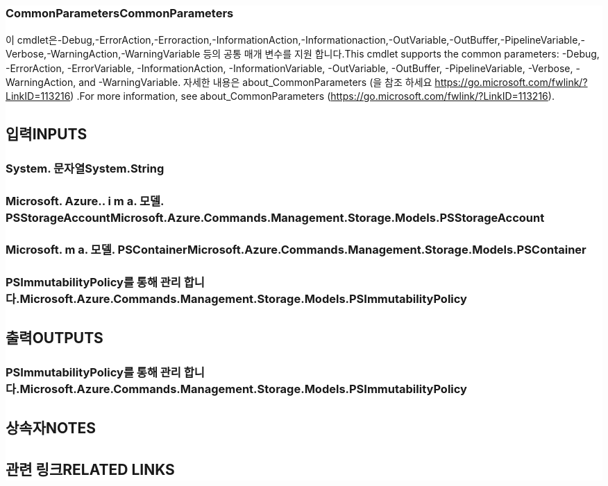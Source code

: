 ### <span data-ttu-id="bfe3b-142">CommonParameters</span><span class="sxs-lookup"><span data-stu-id="bfe3b-142">CommonParameters</span></span>
<span data-ttu-id="bfe3b-143">이 cmdlet은-Debug,-ErrorAction,-Erroraction,-InformationAction,-Informationaction,-OutVariable,-OutBuffer,-PipelineVariable,-Verbose,-WarningAction,-WarningVariable 등의 공통 매개 변수를 지원 합니다.</span><span class="sxs-lookup"><span data-stu-id="bfe3b-143">This cmdlet supports the common parameters: -Debug, -ErrorAction, -ErrorVariable, -InformationAction, -InformationVariable, -OutVariable, -OutBuffer, -PipelineVariable, -Verbose, -WarningAction, and -WarningVariable.</span></span> <span data-ttu-id="bfe3b-144">자세한 내용은 about_CommonParameters (을 참조 하세요 https://go.microsoft.com/fwlink/?LinkID=113216) .</span><span class="sxs-lookup"><span data-stu-id="bfe3b-144">For more information, see about_CommonParameters (https://go.microsoft.com/fwlink/?LinkID=113216).</span></span>

## <span data-ttu-id="bfe3b-145">입력</span><span class="sxs-lookup"><span data-stu-id="bfe3b-145">INPUTS</span></span>

### <span data-ttu-id="bfe3b-146">System. 문자열</span><span class="sxs-lookup"><span data-stu-id="bfe3b-146">System.String</span></span>

### <span data-ttu-id="bfe3b-147">Microsoft. Azure.. i m a. 모델. PSStorageAccount</span><span class="sxs-lookup"><span data-stu-id="bfe3b-147">Microsoft.Azure.Commands.Management.Storage.Models.PSStorageAccount</span></span>

### <span data-ttu-id="bfe3b-148">Microsoft. m a. 모델. PSContainer</span><span class="sxs-lookup"><span data-stu-id="bfe3b-148">Microsoft.Azure.Commands.Management.Storage.Models.PSContainer</span></span>

### <span data-ttu-id="bfe3b-149">PSImmutabilityPolicy를 통해 관리 합니다.</span><span class="sxs-lookup"><span data-stu-id="bfe3b-149">Microsoft.Azure.Commands.Management.Storage.Models.PSImmutabilityPolicy</span></span>

## <span data-ttu-id="bfe3b-150">출력</span><span class="sxs-lookup"><span data-stu-id="bfe3b-150">OUTPUTS</span></span>

### <span data-ttu-id="bfe3b-151">PSImmutabilityPolicy를 통해 관리 합니다.</span><span class="sxs-lookup"><span data-stu-id="bfe3b-151">Microsoft.Azure.Commands.Management.Storage.Models.PSImmutabilityPolicy</span></span>

## <span data-ttu-id="bfe3b-152">상속자</span><span class="sxs-lookup"><span data-stu-id="bfe3b-152">NOTES</span></span>

## <span data-ttu-id="bfe3b-153">관련 링크</span><span class="sxs-lookup"><span data-stu-id="bfe3b-153">RELATED LINKS</span></span>
